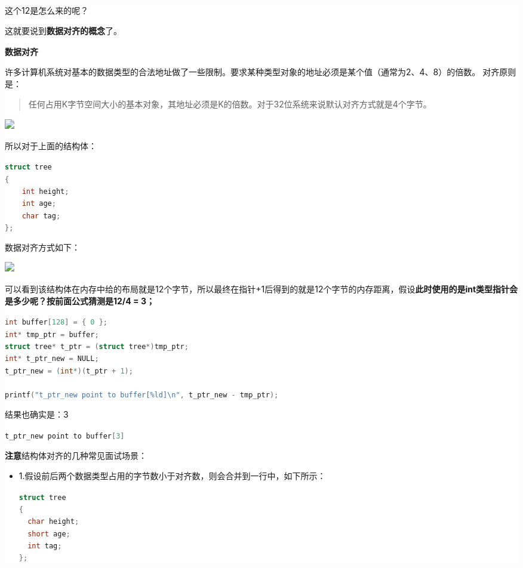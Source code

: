 这个12是怎么来的呢？

这就要说到**数据对齐的概念**了。

**数据对齐**

许多计算机系统对基本的数据类型的合法地址做了一些限制。要求某种类型对象的地址必须是某个值（通常为2、4、8）的倍数。
对齐原则是：

> 任何占用K字节空间大小的基本对象，其地址必须是K的倍数。对于32位系统来说默认对齐方式就是4个字节。

![](https://picgo-test-yuhb.oss-cn-shanghai.aliyuncs.com/imgs/structduiqi.png)

所以对于上面的结构体：

```c++
struct tree
{
	int height;
	int age;
	char tag;
};
```

数据对齐方式如下：

![](https://picgo-test-yuhb.oss-cn-shanghai.aliyuncs.com/imgs/duiqi1.png)

可以看到该结构体在内存中给的布局就是12个字节，所以最终在指针+1后得到的就是12个字节的内存距离，假设**此时使用的是int类型指针会是多少呢？按前面公式猜测是12/4 = 3；**

```c++
int buffer[128] = { 0 };
int* tmp_ptr = buffer;
struct tree* t_ptr = (struct tree*)tmp_ptr;
int* t_ptr_new = NULL;
t_ptr_new = (int*)(t_ptr + 1);

printf("t_ptr_new point to buffer[%ld]\n", t_ptr_new - tmp_ptr);
```

结果也确实是：3

```c++
t_ptr_new point to buffer[3]
```

**注意**结构体对齐的几种常见面试场景：

- 1.假设前后两个数据类型占用的字节数小于对齐数，则会合并到一行中，如下所示：

  ```c++
  struct tree
  {
  	char height;
  	short age;
  	int tag;
  };
  ```
